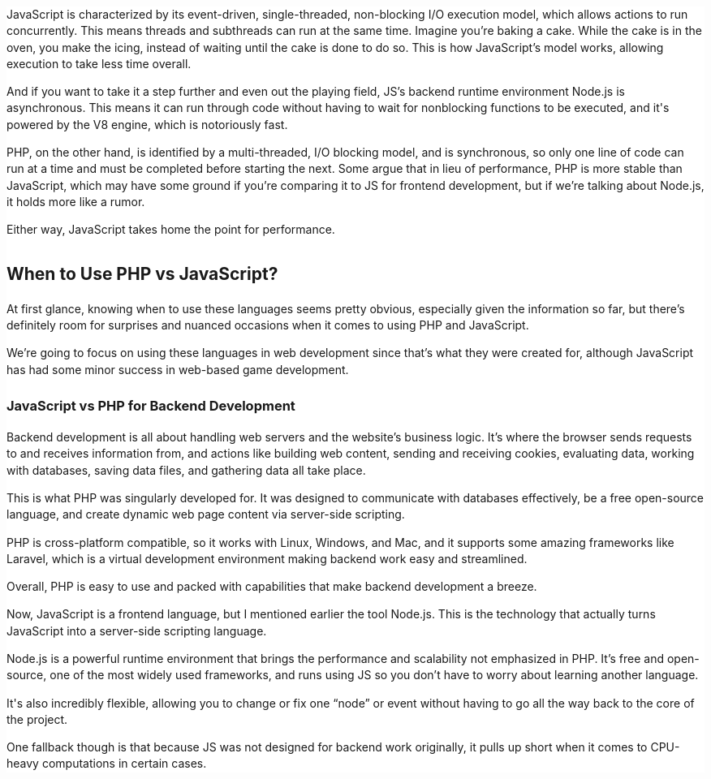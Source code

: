 JavaScript is characterized by its event-driven, single-threaded, non-blocking I/O execution model, which allows actions to run concurrently. This means threads and subthreads can run at the same time. Imagine you’re baking a cake. While the cake is in the oven, you make the icing, instead of waiting until the cake is done to do so. This is how JavaScript’s model works, allowing execution to take less time overall.

And if you want to take it a step further and even out the playing field, JS’s backend runtime environment Node.js is asynchronous. This means it can run through code without having to wait for nonblocking functions to be executed, and it's powered by the V8 engine, which is notoriously fast.

PHP, on the other hand, is identified by a multi-threaded, I/O blocking model, and is synchronous, so only one line of code can run at a time and must be completed before starting the next. Some argue that in lieu of performance, PHP is more stable than JavaScript, which may have some ground if you’re comparing it to JS for frontend development, but if we’re talking about Node.js, it holds more like a rumor.

Either way, JavaScript takes home the point for performance.

## When to Use PHP vs JavaScript?

At first glance, knowing when to use these languages seems pretty obvious, especially given the information so far, but there’s definitely room for surprises and nuanced occasions when it comes to using PHP and JavaScript.

We’re going to focus on using these languages in web development since that’s what they were created for, although JavaScript has had some minor success in web-based game development.

### JavaScript vs PHP for Backend Development

Backend development is all about handling web servers and the website’s business logic. It’s where the browser sends requests to and receives information from, and actions like building web content, sending and receiving cookies, evaluating data, working with databases, saving data files, and gathering data all take place.

This is what PHP was singularly developed for. It was designed to communicate with databases effectively, be a free open-source language, and create dynamic web page content via server-side scripting.

PHP is cross-platform compatible, so it works with Linux, Windows, and Mac, and it supports some amazing frameworks like Laravel, which is a virtual development environment making backend work easy and streamlined.

Overall, PHP is easy to use and packed with capabilities that make backend development a breeze.

Now, JavaScript is a frontend language, but I mentioned earlier the tool Node.js. This is the technology that actually turns JavaScript into a server-side scripting language.

Node.js is a powerful runtime environment that brings the performance and scalability not emphasized in PHP. It’s free and open-source, one of the most widely used frameworks, and runs using JS so you don’t have to worry about learning another language.

It's also incredibly flexible, allowing you to change or fix one “node” or event without having to go all the way back to the core of the project.

One fallback though is that because JS was not designed for backend work originally, it pulls up short when it comes to CPU-heavy computations in certain cases.
